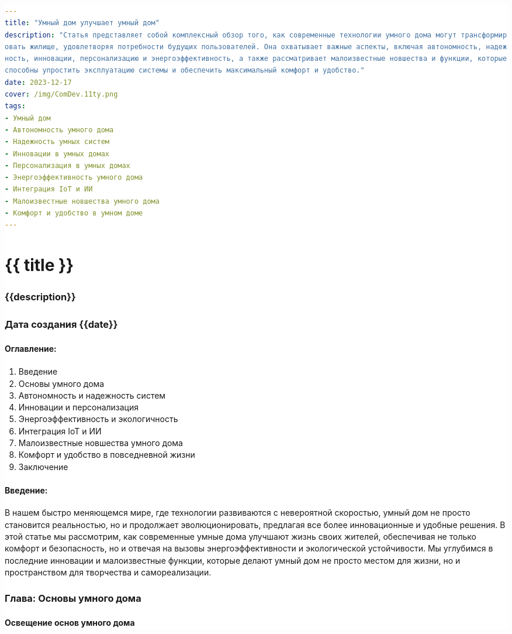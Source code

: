 ```yaml
---
title: "Умный дом улучшает умный дом"
description: "Статья представляет собой комплексный обзор того, как современные технологии умного дома могут трансформировать жилище, удовлетворяя потребности будущих пользователей. Она охватывает важные аспекты, включая автономность, надежность, инновации, персонализацию и энергоэффективность, а также рассматривает малоизвестные новшества и функции, которые способны упростить эксплуатацию системы и обеспечить максимальный комфорт и удобство."
date: 2023-12-17
cover: /img/ComDev.11ty.png
tags:
- Умный дом
- Автономность умного дома
- Надежность умных систем
- Инновации в умных домах
- Персонализация в умных домах
- Энергоэффективность умного дома
- Интеграция IoT и ИИ
- Малоизвестные новшества умного дома
- Комфорт и удобство в умном доме
---
```


# {{ title }}
### {{description}}
### Дата создания {{date}}

#### Оглавление:
1. Введение
2. Основы умного дома
3. Автономность и надежность систем
4. Инновации и персонализация
5. Энергоэффективность и экологичность
6. Интеграция IoT и ИИ
7. Малоизвестные новшества умного дома
8. Комфорт и удобство в повседневной жизни
9. Заключение

#### Введение:
В нашем быстро меняющемся мире, где технологии развиваются с невероятной скоростью, умный дом не просто становится реальностью, но и продолжает эволюционировать, предлагая все более инновационные и удобные решения. В этой статье мы рассмотрим, как современные умные дома улучшают жизнь своих жителей, обеспечивая не только комфорт и безопасность, но и отвечая на вызовы энергоэффективности и экологической устойчивости. Мы углубимся в последние инновации и малоизвестные функции, которые делают умный дом не просто местом для жизни, но и пространством для творчества и самореализации.

### Глава: Основы умного дома

#### Освещение основ умного дома
